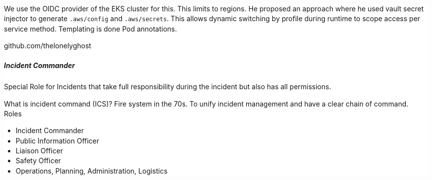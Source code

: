 We use the OIDC provider of the EKS cluster for this.
This limits to regions.
He proposed an approach where he used vault secret injector to generate `.aws/config` and `.aws/secrets`.
This allows dynamic switching by profile during runtime to scope access per service method.
Templating is done Pod annotations.

github.com/thelonelyghost


##### Incident Commander

Special Role for Incidents that take full responsibility during the incident but also has all permissions.

What is incident command (ICS)?
Fire system in the 70s.
To unify incident management and have a clear chain of command.
Roles
* Incident Commander
* Public Information Officer
* Liaison Officer 
* Safety Officer
* Operations, Planning, Administration, Logistics

